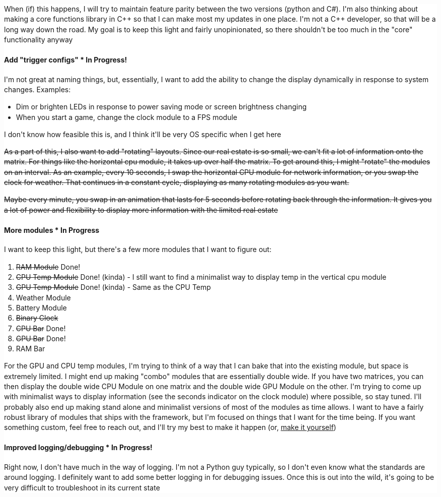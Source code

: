 When (if) this happens, I will try to maintain feature parity between the two versions (python and C#). I'm also thinking about making a core functions library in C++ so that I can make most my updates in one place. I'm not a C++ developer, so that will be a long way down the road. My goal is to keep this light and fairly unopinionated, so there shouldn't be too much in the "core" functionality anyway

#### Add "trigger configs" * In Progress!

I'm not great at naming things, but, essentially, I want to add the ability to change the display dynamically in response to system changes. Examples:

- Dim or brighten LEDs in response to power saving mode or screen brightness changing
- When you start a game, change the clock module to a FPS module

I don't know how feasible this is, and I think it'll be very OS specific when I get here

~~As a part of this, I also want to add "rotating" layouts. Since our real estate is so small, we can't fit a lot of information onto the matrix. For things like the horizontal cpu module, it takes up over half the matrix. To get around this, I might "rotate" the modules on an interval. As an example, every 10 seconds, I swap the horizontal CPU module for network information, or you swap the clock for weather. That continues in a constant cycle, displaying as many rotating modules as you want.~~

~~Maybe every minute, you swap in an animation that lasts for 5 seconds before rotating back through the information. It gives you a lot of power and flexibility to display more information with the limited real estate~~

#### More modules * In Progress

I want to keep this light, but there's a few more modules that I want to figure out:

1. ~~RAM Module~~ Done!
2. ~~CPU Temp Module~~ Done! (kinda) - I still want to find a minimalist way to display temp in the vertical cpu module
3. ~~GPU Temp Module~~ Done! (kinda) - Same as the CPU Temp
4. Weather Module
5. Battery Module
6. ~~Binary Clock~~
7. ~~CPU Bar~~ Done!
8. ~~GPU Bar~~ Done!
9. RAM Bar

For the GPU and CPU temp modules, I'm trying to think of a way that I can bake that into the existing module, but space is extremely limited. I might end up making "combo" modules that are essentially double wide. If you have two matrices, you can then display the double wide CPU Module on one matrix and the double wide GPU Module on the other. I'm trying to come up with minimalist ways to display information (see the seconds indicator on the clock module) where possible, so stay tuned. I'll probably also end up making stand alone and minimalist versions of most of the modules as time allows. I want to have a fairly robust library of modules that ships with the framework, but I'm focused on things that I want for the time being. If you want something custom, feel free to reach out, and I'll try my best to make it happen (or, [make it yourself](#adding-custom-modules-wip))

#### Improved logging/debugging * In Progress!

Right now, I don't have much in the way of logging. I'm not a Python guy typically, so I don't even know what the standards are around logging. I definitely want to add some better logging in for debugging issues. Once this is out into the wild, it's going to be very difficult to troubleshoot in its current state
